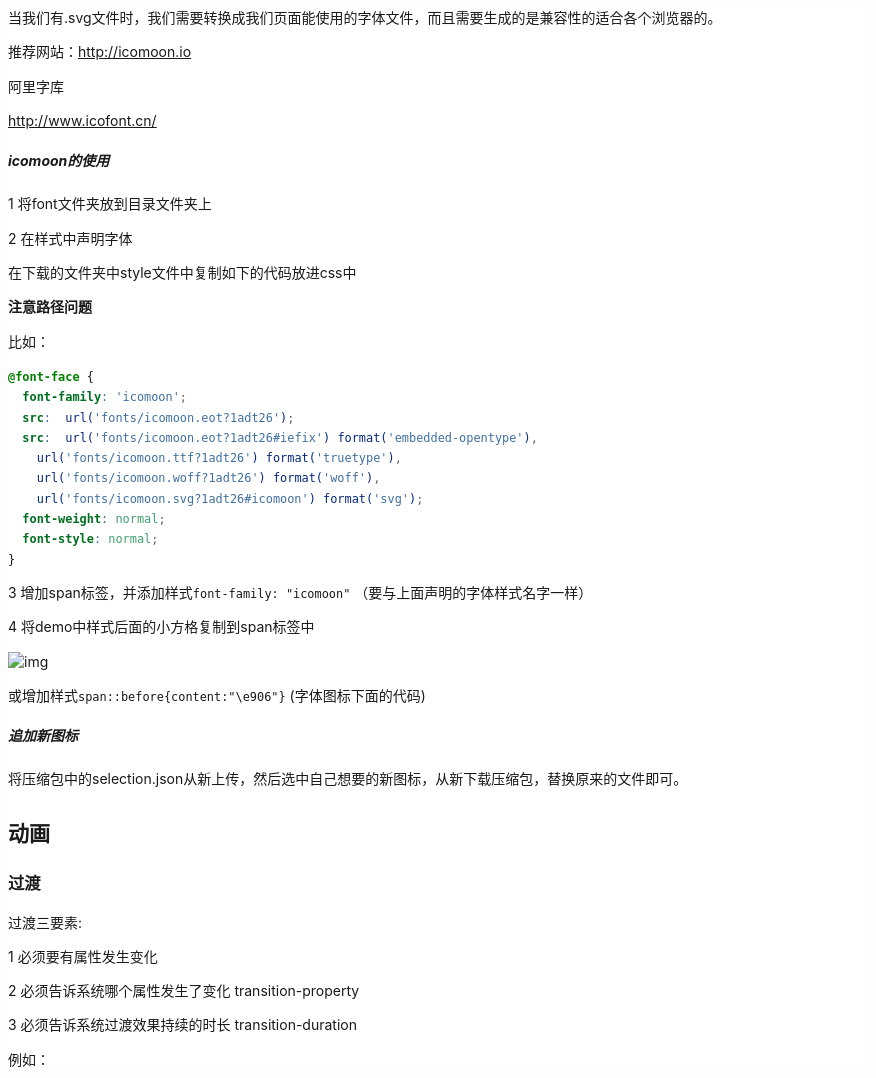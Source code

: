 当我们有.svg文件时，我们需要转换成我们页面能使用的字体文件，而且需要生成的是兼容性的适合各个浏览器的。

推荐网站：http://icomoon.io

阿里字库

http://www.icofont.cn/

##### icomoon的使用

1 将font文件夹放到目录文件夹上

2 在样式中声明字体

在下载的文件夹中style文件中复制如下的代码放进css中

**注意路径问题**

比如：

```css
@font-face {
  font-family: 'icomoon';
  src:  url('fonts/icomoon.eot?1adt26');
  src:  url('fonts/icomoon.eot?1adt26#iefix') format('embedded-opentype'),
    url('fonts/icomoon.ttf?1adt26') format('truetype'),
    url('fonts/icomoon.woff?1adt26') format('woff'),
    url('fonts/icomoon.svg?1adt26#icomoon') format('svg');
  font-weight: normal;
  font-style: normal;
}
```

3 增加span标签，并添加样式`font-family: "icomoon"` （要与上面声明的字体样式名字一样）

4 将demo中样式后面的小方格复制到span标签中

![img](http://m.qpic.cn/psb?/V13oJHnV4UEUs2/KYSKRlD6P51zTd6SjufPJeD66aIqHVeINr65XcjvMnM!/b/dFYAAAAAAAAA&bo=iQKqAAAAAAARFwE!&rf=viewer_4) 

或增加样式`span::before{content:"\e906"}` (字体图标下面的代码)

##### 追加新图标

将压缩包中的selection.json从新上传，然后选中自己想要的新图标，从新下载压缩包，替换原来的文件即可。

## 动画

### 过渡

过渡三要素:

1 必须要有属性发生变化

2 必须告诉系统哪个属性发生了变化 transition-property

3 必须告诉系统过渡效果持续的时长 transition-duration

例如：
